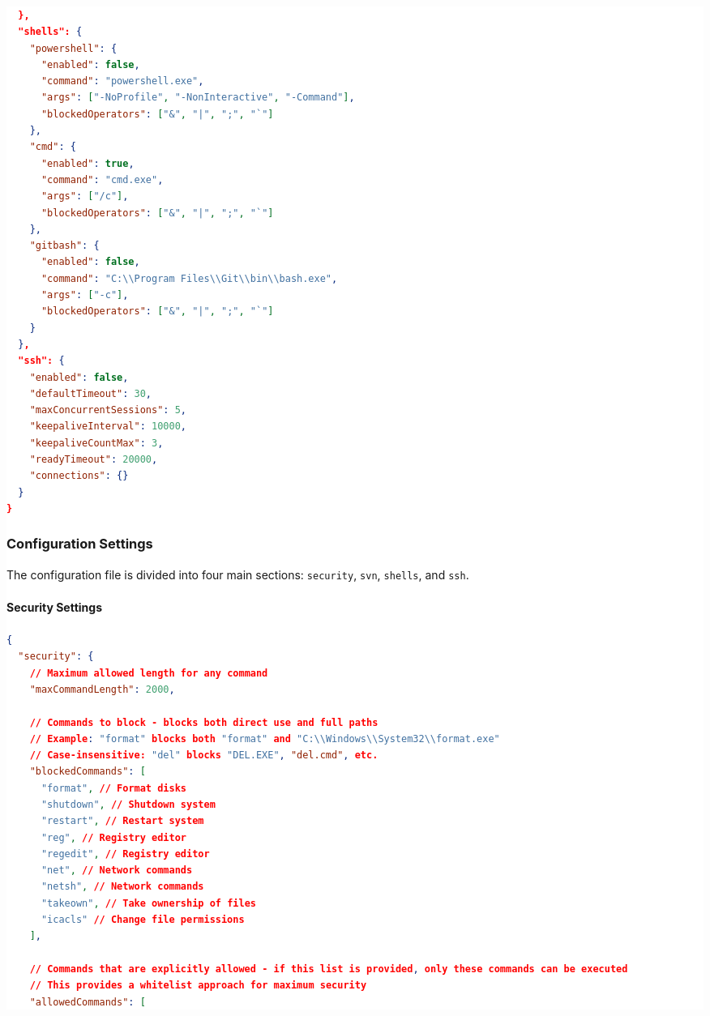 ```json
  },
  "shells": {
    "powershell": {
      "enabled": false,
      "command": "powershell.exe",
      "args": ["-NoProfile", "-NonInteractive", "-Command"],
      "blockedOperators": ["&", "|", ";", "`"]
    },
    "cmd": {
      "enabled": true,
      "command": "cmd.exe",
      "args": ["/c"],
      "blockedOperators": ["&", "|", ";", "`"]
    },
    "gitbash": {
      "enabled": false,
      "command": "C:\\Program Files\\Git\\bin\\bash.exe",
      "args": ["-c"],
      "blockedOperators": ["&", "|", ";", "`"]
    }
  },
  "ssh": {
    "enabled": false,
    "defaultTimeout": 30,
    "maxConcurrentSessions": 5,
    "keepaliveInterval": 10000,
    "keepaliveCountMax": 3,
    "readyTimeout": 20000,
    "connections": {}
  }
}
```

### Configuration Settings

The configuration file is divided into four main sections: `security`, `svn`, `shells`, and `ssh`.

#### Security Settings

```json
{
  "security": {
    // Maximum allowed length for any command
    "maxCommandLength": 2000,

    // Commands to block - blocks both direct use and full paths
    // Example: "format" blocks both "format" and "C:\\Windows\\System32\\format.exe"
    // Case-insensitive: "del" blocks "DEL.EXE", "del.cmd", etc.
    "blockedCommands": [
      "format", // Format disks
      "shutdown", // Shutdown system
      "restart", // Restart system
      "reg", // Registry editor
      "regedit", // Registry editor
      "net", // Network commands
      "netsh", // Network commands
      "takeown", // Take ownership of files
      "icacls" // Change file permissions
    ],

    // Commands that are explicitly allowed - if this list is provided, only these commands can be executed
    // This provides a whitelist approach for maximum security
    "allowedCommands": [
```